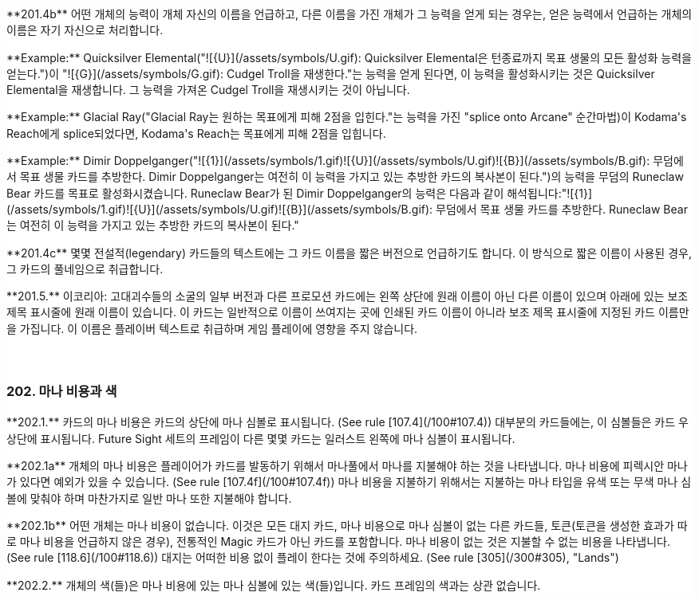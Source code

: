 <a name="201.4b"></a>
<p class="clause" markdown="1">**201.4b** 어떤 개체의 능력이 개체 자신의 이름을 언급하고, 다른 이름을 가진 개체가 그 능력을 얻게 되는 경우는, 얻은 능력에서 언급하는 개체의 이름은 자기 자신으로 처리합니다.
</p>
<p class="example" markdown="1"> **Example:** Quicksilver Elemental("![{U}](/assets/symbols/U.gif): Quicksilver Elemental은 턴종료까지 목표 생물의 모든 활성화 능력을 얻는다.")이 "![{G}](/assets/symbols/G.gif): Cudgel Troll을 재생한다."는 능력을 얻게 된다면, 이 능력을 활성화시키는 것은 Quicksilver Elemental을 재생합니다. 그 능력을 가져온 Cudgel Troll을 재생시키는 것이 아닙니다.
</p>
<p class="example" markdown="1"> **Example:** Glacial Ray("Glacial Ray는 원하는 목표에게 피해 2점을 입힌다."는 능력을 가진 "splice onto Arcane" 순간마법)이 Kodama's Reach에게 splice되었다면, Kodama's Reach는 목표에게 피해 2점을 입힙니다.
</p>
<p class="example" markdown="1"> **Example:** Dimir Doppelganger("![{1}](/assets/symbols/1.gif)![{U}](/assets/symbols/U.gif)![{B}](/assets/symbols/B.gif): 무덤에서 목표 생물 카드를 추방한다. Dimir Doppelganger는 여전히 이 능력을 가지고 있는 추방한 카드의 복사본이 된다.")의 능력을 무덤의 Runeclaw Bear 카드를 목표로 활성화시켰습니다. Runeclaw Bear가 된 Dimir Doppelganger의 능력은 다음과 같이 해석됩니다:"![{1}](/assets/symbols/1.gif)![{U}](/assets/symbols/U.gif)![{B}](/assets/symbols/B.gif): 무덤에서 목표 생물 카드를 추방한다. Runeclaw Bear는 여전히 이 능력을 가지고 있는 추방한 카드의 복사본이 된다."
</p>

<a name="201.4c"></a>
<p class="clause" markdown="1">**201.4c** 몇몇 전설적(legendary) 카드들의 텍스트에는 그 카드 이름을 짧은 버전으로 언급하기도 합니다. 이 방식으로 짧은 이름이 사용된 경우, 그 카드의 풀네임으로 취급합니다.
</p>

<a name="201.5"></a>
<p class="paragraph" markdown="1">**201.5.** 이코리아: 고대괴수들의 소굴의 일부 버전과 다른 프로모션 카드에는 왼쪽 상단에 원래 이름이 아닌 다른 이름이 있으며 아래에 있는 보조 제목 표시줄에 원래 이름이 있습니다. 이 카드는 일반적으로 이름이 쓰여지는 곳에 인쇄된 카드 이름이 아니라 보조 제목 표시줄에 지정된 카드 이름만을 가집니다. 이 이름은 플레이버 텍스트로 취급하며 게임 플레이에 영향을 주지 않습니다.
</p>

<br><a name="202"></a>

### 202. 마나 비용과 색

<a name="202.1"></a>
<p class="paragraph" markdown="1">**202.1.** 카드의 마나 비용은 카드의 상단에 마나 심볼로 표시됩니다. (See rule [107.4](/100#107.4)) 대부분의 카드들에는, 이 심볼들은 카드 우상단에 표시됩니다. Future Sight 세트의 프레임이 다른 몇몇 카드는 일러스트 왼쪽에 마나 심볼이 표시됩니다.
</p>

<a name="202.1a"></a>
<p class="clause" markdown="1">**202.1a** 개체의 마나 비용은 플레이어가 카드를 발동하기 위해서 마나풀에서 마나를 지불해야 하는 것을 나타냅니다. 마나 비용에 피렉시안 마나가 있다면 예외가 있을 수 있습니다. (See rule [107.4f](/100#107.4f)) 마나 비용을 지불하기 위해서는 지불하는 마나 타입을 유색 또는 무색 마나 심볼에 맞춰야 하며 마찬가지로 일반 마나 또한 지불해야 합니다.
</p>

<a name="202.1b"></a>
<p class="clause" markdown="1">**202.1b** 어떤 개체는 마나 비용이 없습니다. 이것은 모든 대지 카드, 마나 비용으로 마나 심볼이 없는 다른 카드들, 토큰(토큰을 생성한 효과가 따로 마나 비용을 언급하지 않은 경우), 전통적인 Magic 카드가 아닌 카드를 포함합니다. 마나 비용이 없는 것은 지불할 수 없는 비용을 나타냅니다. (See rule [118.6](/100#118.6)) 대지는 어떠한 비용 없이 플레이 한다는 것에 주의하세요. (See rule [305](/300#305), "Lands")
</p>

<a name="202.2"></a>
<p class="paragraph" markdown="1">**202.2.** 개체의 색(들)은 마나 비용에 있는 마나 심볼에 있는 색(들)입니다. 카드 프레임의 색과는 상관 없습니다.
</p>
